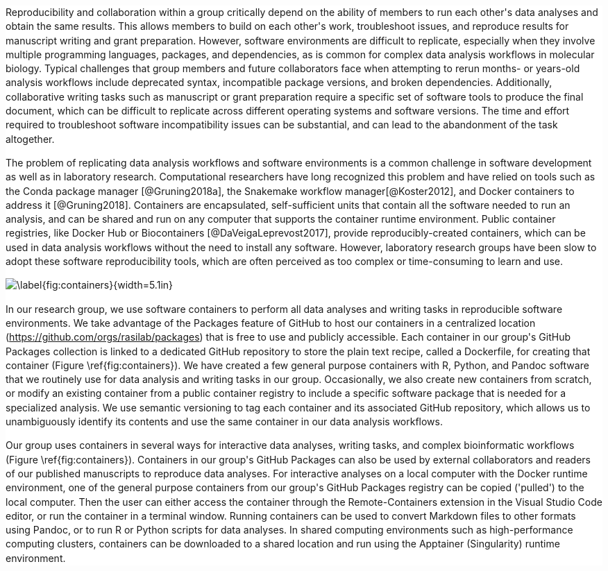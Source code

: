 
Reproducibility and collaboration within a group critically depend on the ability of members to run each other's data analyses and obtain the same results.
This allows members to build on each other's work, troubleshoot issues, and reproduce results for manuscript writing and grant preparation.
However, software environments are difficult to replicate, especially when they involve multiple programming languages, packages, and dependencies, as is common for complex data analysis workflows in molecular biology.
Typical challenges that group members and future collaborators face when attempting to rerun months- or years-old analysis workflows include deprecated syntax, incompatible package versions, and broken dependencies.
Additionally, collaborative writing tasks such as manuscript or grant preparation require a specific set of software tools to produce the final document, which can be difficult to replicate across different operating systems and software versions.
The time and effort required to troubleshoot software incompatibility issues can be substantial, and can lead to the abandonment of the task altogether.


The problem of replicating data analysis workflows and software environments is a common challenge in software development as well as in laboratory research.
Computational researchers have long recognized this problem and have relied on tools such as the Conda package manager [@Gruning2018a], the Snakemake workflow manager[@Koster2012], and Docker containers to address it [@Gruning2018].
Containers are encapsulated, self-sufficient units that contain all the software needed to run an analysis, and can be shared and run on any computer that supports the container runtime environment.
Public container registries, like Docker Hub or Biocontainers [@DaVeigaLeprevost2017], provide reproducibly-created containers, which can be used in data analysis workflows without the need to install any software.
However, laboratory research groups have been slow to adopt these software reproducibility tools, which are often perceived as too complex or time-consuming to learn and use.

![
\label{fig:containers}
](svg/fig6_containers.svg){width=5.1in}


In our research group, we use software containers to perform all data analyses and writing tasks in reproducible software environments.
We take advantage of the Packages feature of GitHub to host our containers in a centralized location (https://github.com/orgs/rasilab/packages) that is free to use and publicly accessible.
Each container in our group's GitHub Packages collection is linked to a dedicated GitHub repository to store the plain text recipe, called a Dockerfile, for creating that container (Figure \ref{fig:containers}).
We have created a few general purpose containers with R, Python, and Pandoc software that we routinely use for data analysis and writing tasks in our group.
Occasionally, we also create new containers from scratch, or modify an existing container from a public container registry to include a specific software package that is needed for a specialized analysis.
We use  semantic versioning to tag each container and its associated GitHub repository, which allows us to unambiguously identify its contents and use the same container in our data analysis workflows.


Our group uses containers in several ways for interactive data analyses, writing tasks, and complex bioinformatic workflows (Figure \ref{fig:containers}).
Containers in our group's GitHub Packages can also be used by external collaborators and readers of our published manuscripts to reproduce data analyses. 
For interactive analyses on a local computer with the Docker runtime environment, one of the general purpose containers from our group's GitHub Packages registry can be copied ('pulled') to the local computer.
Then the user can either access the container through the Remote-Containers extension in the Visual Studio Code editor, or run the container in a terminal window.
Running containers can be used to convert Markdown files to other formats using Pandoc, or to run R or Python scripts for data analyses.
In shared computing environments such as high-performance computing clusters, containers can be downloaded to a shared location and run using the Apptainer (Singularity) runtime environment.